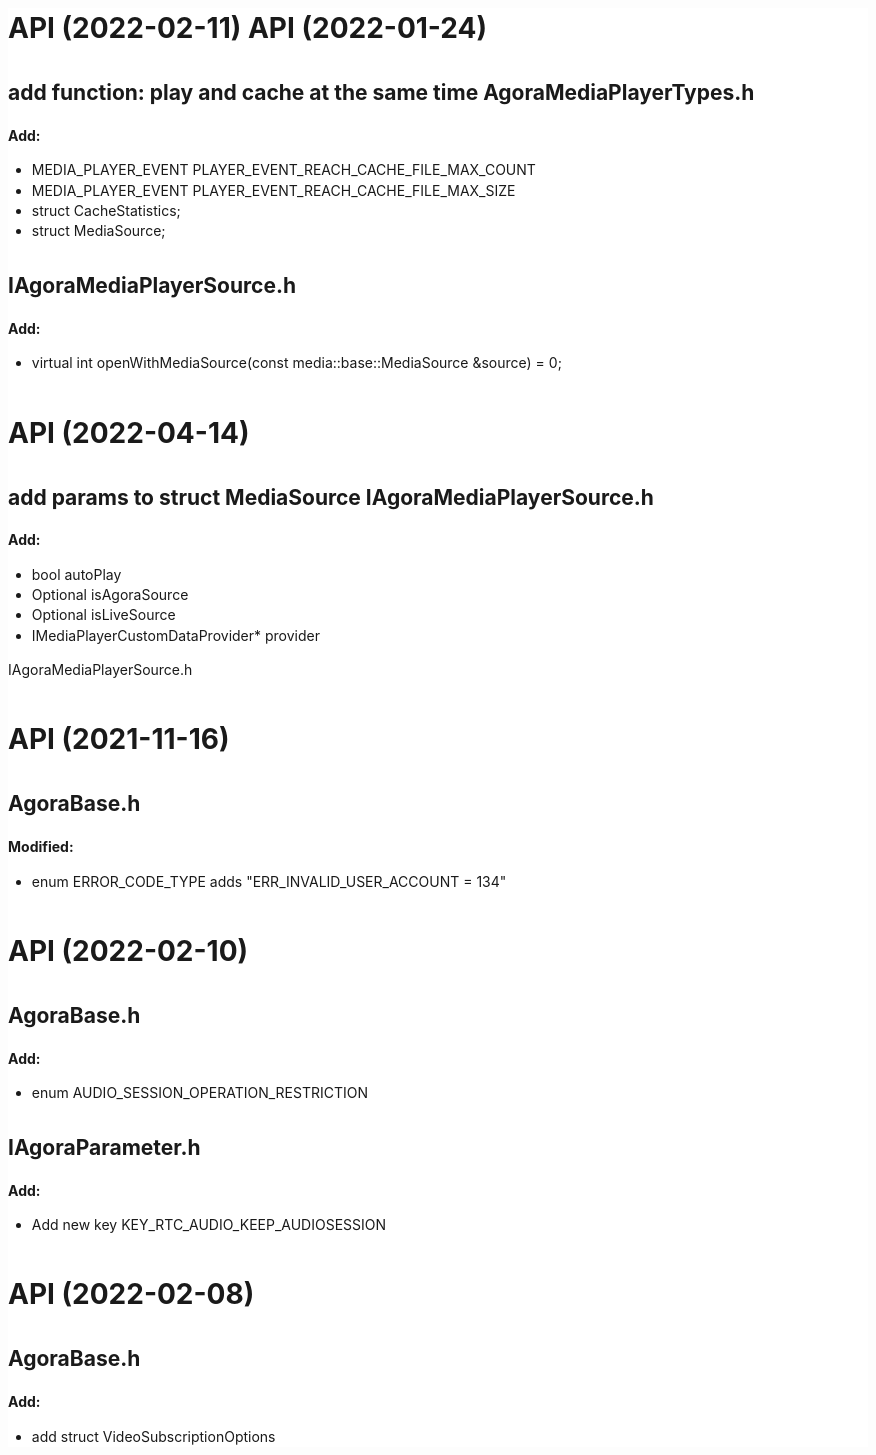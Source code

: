 API (2022-02-11)
API (2022-01-24)
==================================================
add function: play and cache at the same time
AgoraMediaPlayerTypes.h
-------------
**Add:**
- MEDIA_PLAYER_EVENT PLAYER_EVENT_REACH_CACHE_FILE_MAX_COUNT
- MEDIA_PLAYER_EVENT PLAYER_EVENT_REACH_CACHE_FILE_MAX_SIZE
- struct CacheStatistics;
- struct MediaSource;

IAgoraMediaPlayerSource.h
-------------
**Add:**
- virtual int openWithMediaSource(const media::base::MediaSource &source) = 0;

API (2022-04-14)
==================================================
add params to struct MediaSource
IAgoraMediaPlayerSource.h
-------------
**Add:**
- bool autoPlay
- Optional<bool> isAgoraSource
- Optional<bool> isLiveSource
- IMediaPlayerCustomDataProvider* provider

IAgoraMediaPlayerSource.h

API (2021-11-16)
==================================================
AgoraBase.h
-------------
**Modified:**
- enum ERROR_CODE_TYPE adds "ERR_INVALID_USER_ACCOUNT = 134"

API (2022-02-10)
==================================================
AgoraBase.h
-------------
**Add:**
- enum AUDIO_SESSION_OPERATION_RESTRICTION

IAgoraParameter.h
-------------
**Add:**
- Add new key KEY_RTC_AUDIO_KEEP_AUDIOSESSION

API (2022-02-08)
==================================================

AgoraBase.h
-------------
**Add:**
- add struct VideoSubscriptionOptions
